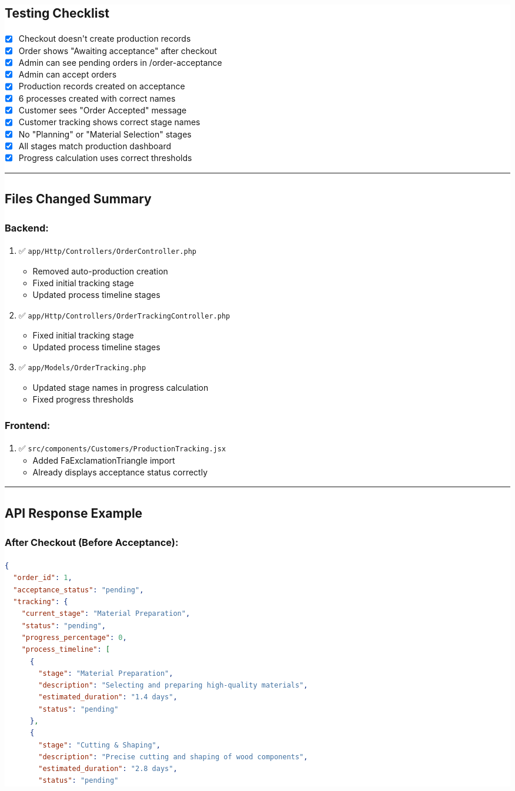 ## Testing Checklist

- [x] Checkout doesn't create production records
- [x] Order shows "Awaiting acceptance" after checkout
- [x] Admin can see pending orders in /order-acceptance
- [x] Admin can accept orders
- [x] Production records created on acceptance
- [x] 6 processes created with correct names
- [x] Customer sees "Order Accepted" message
- [x] Customer tracking shows correct stage names
- [x] No "Planning" or "Material Selection" stages
- [x] All stages match production dashboard
- [x] Progress calculation uses correct thresholds

---

## Files Changed Summary

### **Backend**:
1. ✅ `app/Http/Controllers/OrderController.php`
   - Removed auto-production creation
   - Fixed initial tracking stage
   - Updated process timeline stages

2. ✅ `app/Http/Controllers/OrderTrackingController.php`
   - Fixed initial tracking stage
   - Updated process timeline stages

3. ✅ `app/Models/OrderTracking.php`
   - Updated stage names in progress calculation
   - Fixed progress thresholds

### **Frontend**:
1. ✅ `src/components/Customers/ProductionTracking.jsx`
   - Added FaExclamationTriangle import
   - Already displays acceptance status correctly

---

## API Response Example

### **After Checkout** (Before Acceptance):
```json
{
  "order_id": 1,
  "acceptance_status": "pending",
  "tracking": {
    "current_stage": "Material Preparation",
    "status": "pending",
    "progress_percentage": 0,
    "process_timeline": [
      {
        "stage": "Material Preparation",
        "description": "Selecting and preparing high-quality materials",
        "estimated_duration": "1.4 days",
        "status": "pending"
      },
      {
        "stage": "Cutting & Shaping",
        "description": "Precise cutting and shaping of wood components",
        "estimated_duration": "2.8 days",
        "status": "pending"
```